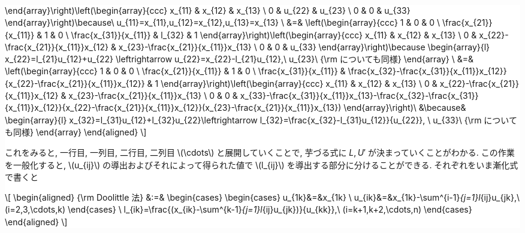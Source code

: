 \end{array}\right)\left(\begin{array}{ccc}
x_{11} & x_{12} & x_{13} \\
0 & u_{22} & u_{23} \\
0 & 0 & u_{33}
\end{array}\right)\because\ u_{11}=x_{11},u_{12}=x_{12},u_{13}=x_{13} \\
&=& 
\left(\begin{array}{ccc}
1 & 0 & 0 \\
\frac{x_{21}}{x_{11}} & 1 & 0 \\
\frac{x_{31}}{x_{11}} & l_{32} & 1
\end{array}\right)\left(\begin{array}{ccc}
x_{11} & x_{12} & x_{13} \\
0 & x_{22}-\frac{x_{21}}{x_{11}}x_{12} & x_{23}-\frac{x_{21}}{x_{11}}x_{13} \\
0 & 0 & u_{33} 
\end{array}\right)\because
\begin{array}{l}
x_{22}=l_{21}u_{12}+u_{22} \leftrightarrow u_{22}=x_{22}-l_{21}u_{12},\\
u_{23}\ {\rm についても同様}
\end{array} \\
&=& 
\left(\begin{array}{ccc}
1 & 0 & 0 \\
\frac{x_{21}}{x_{11}} & 1 & 0 \\
\frac{x_{31}}{x_{11}} & \frac{x_{32}-\frac{x_{31}}{x_{11}}x_{12}}{x_{22}-\frac{x_{21}}{x_{11}}x_{12}} & 1
\end{array}\right)\left(\begin{array}{ccc}
x_{11} & x_{12} & x_{13} \\
0 & x_{22}-\frac{x_{21}}{x_{11}}x_{12} & x_{23}-\frac{x_{21}}{x_{11}}x_{13} \\
0 & 0 & x_{33}-\frac{x_{31}}{x_{11}}x_{13}-\frac{x_{32}-\frac{x_{31}}{x_{11}}x_{12}}{x_{22}-\frac{x_{21}}{x_{11}}x_{12}}(x_{23}-\frac{x_{21}}{x_{11}}x_{13})
\end{array}\right)\\
&\because&
\begin{array}{l}
x_{32}=l_{31}u_{12}+l_{32}u_{22}\leftrightarrow l_{32}=\frac{x_{32}-l_{31}u_{12}}{u_{22}}, \\
u_{33}\ {\rm についても同様}
\end{array}
\end{aligned}
\\]

これをみると, 一行目, 一列目, 二行目, 二列目 \\(\cdots\\) と展開していくことで,
芋づる式に $L,U'$ が決まっていくことがわかる.
この作業を一般化すると, \\(u_{ij}\\) の導出およびそれによって得られた値で \\(l_{ij}\\) を導出する部分に分けることができる.
それぞれをいま漸化式で書くと

\\[
\begin{aligned}
{\rm Doolittle 法} &:=&
\begin{cases}
\begin{cases}
u_{1k}&=&x_{1k} \\
u_{ik}&=&x_{1k}-\sum^{i-1}_{j=1}l_{ij}u_{jk},\ (i=2,3,\cdots,k)
\end{cases} \\
l_{ik}=\frac{(x_{ik}-\sum^{k-1}_{j=1}l_{ij}u_{jk})}{u_{kk}},\ (i=k+1,k+2,\cdots,n)
\end{cases}
\end{aligned}
\\]
